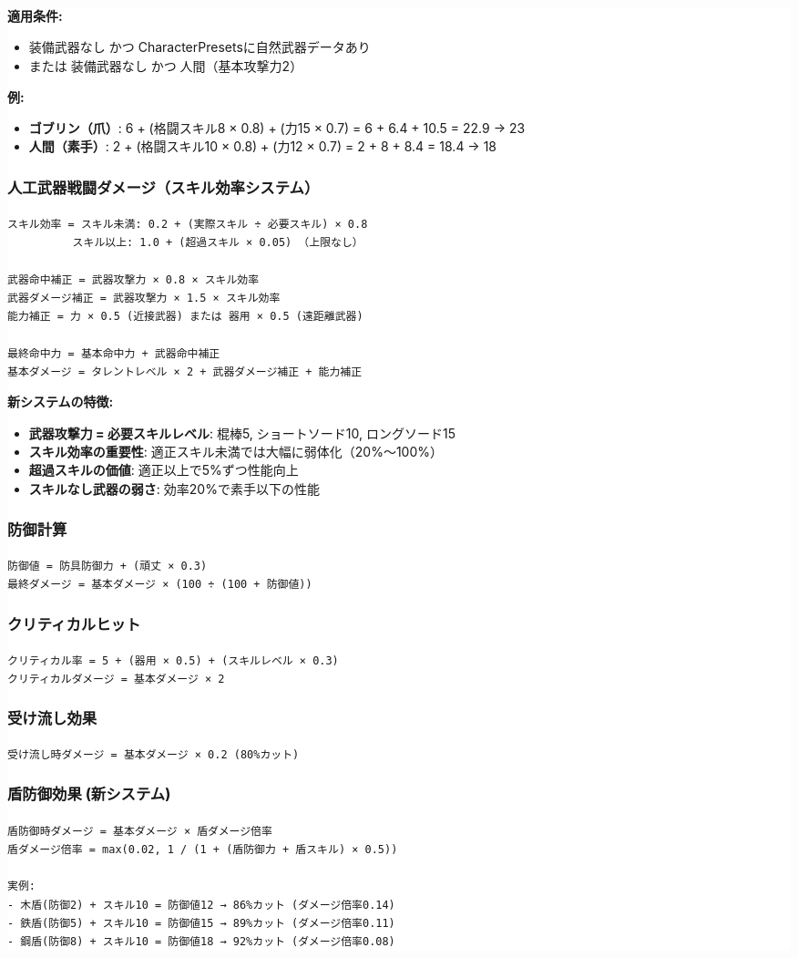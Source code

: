**適用条件:**
- 装備武器なし かつ CharacterPresetsに自然武器データあり
- または 装備武器なし かつ 人間（基本攻撃力2）

**例:**
- **ゴブリン（爪）**: 6 + (格闘スキル8 × 0.8) + (力15 × 0.7) = 6 + 6.4 + 10.5 = 22.9 → 23
- **人間（素手）**: 2 + (格闘スキル10 × 0.8) + (力12 × 0.7) = 2 + 8 + 8.4 = 18.4 → 18

### 人工武器戦闘ダメージ（スキル効率システム）
```
スキル効率 = スキル未満: 0.2 + (実際スキル ÷ 必要スキル) × 0.8
          スキル以上: 1.0 + (超過スキル × 0.05) （上限なし）

武器命中補正 = 武器攻撃力 × 0.8 × スキル効率
武器ダメージ補正 = 武器攻撃力 × 1.5 × スキル効率
能力補正 = 力 × 0.5 (近接武器) または 器用 × 0.5 (遠距離武器)

最終命中力 = 基本命中力 + 武器命中補正
基本ダメージ = タレントレベル × 2 + 武器ダメージ補正 + 能力補正
```

**新システムの特徴:**
- **武器攻撃力 = 必要スキルレベル**: 棍棒5, ショートソード10, ロングソード15
- **スキル効率の重要性**: 適正スキル未満では大幅に弱体化（20%～100%）
- **超過スキルの価値**: 適正以上で5%ずつ性能向上
- **スキルなし武器の弱さ**: 効率20%で素手以下の性能

### 防御計算
```
防御値 = 防具防御力 + (頑丈 × 0.3)
最終ダメージ = 基本ダメージ × (100 ÷ (100 + 防御値))
```

### クリティカルヒット
```
クリティカル率 = 5 + (器用 × 0.5) + (スキルレベル × 0.3)
クリティカルダメージ = 基本ダメージ × 2
```

### 受け流し効果
```
受け流し時ダメージ = 基本ダメージ × 0.2 (80%カット)
```

### 盾防御効果 (新システム)
```
盾防御時ダメージ = 基本ダメージ × 盾ダメージ倍率
盾ダメージ倍率 = max(0.02, 1 / (1 + (盾防御力 + 盾スキル) × 0.5))

実例:
- 木盾(防御2) + スキル10 = 防御値12 → 86%カット (ダメージ倍率0.14)
- 鉄盾(防御5) + スキル10 = 防御値15 → 89%カット (ダメージ倍率0.11)
- 鋼盾(防御8) + スキル10 = 防御値18 → 92%カット (ダメージ倍率0.08)
```
